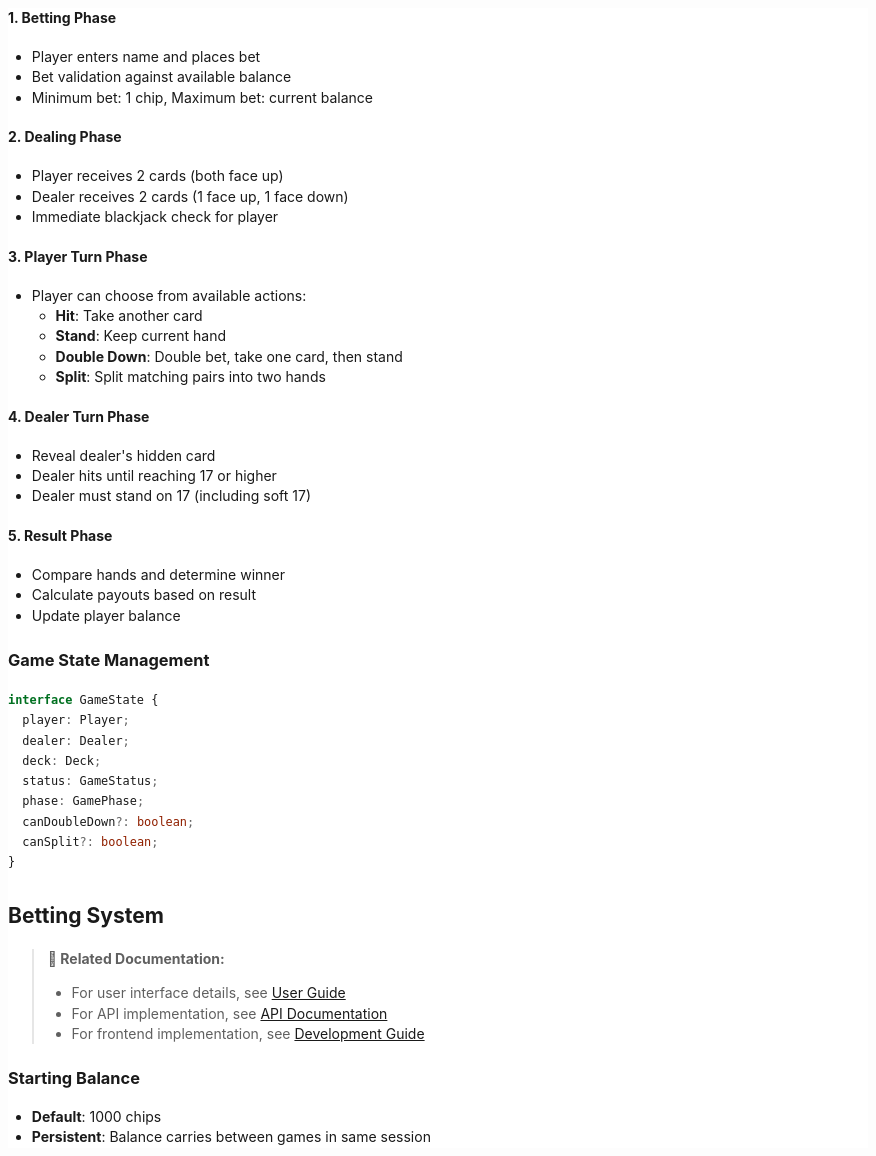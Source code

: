 #### 1. Betting Phase
- Player enters name and places bet
- Bet validation against available balance
- Minimum bet: 1 chip, Maximum bet: current balance

#### 2. Dealing Phase
- Player receives 2 cards (both face up)
- Dealer receives 2 cards (1 face up, 1 face down)
- Immediate blackjack check for player

#### 3. Player Turn Phase
- Player can choose from available actions:
  - **Hit**: Take another card
  - **Stand**: Keep current hand
  - **Double Down**: Double bet, take one card, then stand
  - **Split**: Split matching pairs into two hands

#### 4. Dealer Turn Phase
- Reveal dealer's hidden card
- Dealer hits until reaching 17 or higher
- Dealer must stand on 17 (including soft 17)

#### 5. Result Phase
- Compare hands and determine winner
- Calculate payouts based on result
- Update player balance

### Game State Management
```typescript
interface GameState {
  player: Player;
  dealer: Dealer;
  deck: Deck;
  status: GameStatus;
  phase: GamePhase;
  canDoubleDown?: boolean;
  canSplit?: boolean;
}
```

## Betting System

> **🔗 Related Documentation:**
> - For user interface details, see [User Guide](USER_GUIDE.md#betting-system)
> - For API implementation, see [API Documentation](API.md#data-models)
> - For frontend implementation, see [Development Guide](DEVELOPMENT.md#component-communication)

### Starting Balance
- **Default**: 1000 chips
- **Persistent**: Balance carries between games in same session
